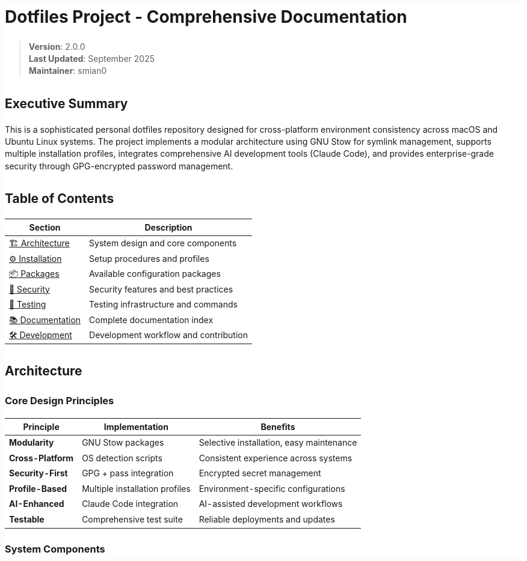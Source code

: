 # Dotfiles Project - Comprehensive Documentation

> **Version**: 2.0.0  
> **Last Updated**: September 2025  
> **Maintainer**: smian0  

## Executive Summary

This is a sophisticated personal dotfiles repository designed for cross-platform environment consistency across macOS and Ubuntu Linux systems. The project implements a modular architecture using GNU Stow for symlink management, supports multiple installation profiles, integrates comprehensive AI development tools (Claude Code), and provides enterprise-grade security through GPG-encrypted password management.

## Table of Contents

| Section | Description | 
|---------|-------------|
| [🏗️ Architecture](#architecture) | System design and core components |
| [⚙️ Installation](#installation) | Setup procedures and profiles |
| [📦 Packages](#packages) | Available configuration packages |
| [🔐 Security](#security) | Security features and best practices |
| [🧪 Testing](#testing) | Testing infrastructure and commands |
| [📚 Documentation](#documentation) | Complete documentation index |
| [🛠️ Development](#development) | Development workflow and contribution |

## Architecture

### Core Design Principles

| Principle | Implementation | Benefits |
|-----------|----------------|----------|
| **Modularity** | GNU Stow packages | Selective installation, easy maintenance |
| **Cross-Platform** | OS detection scripts | Consistent experience across systems |
| **Security-First** | GPG + pass integration | Encrypted secret management |
| **Profile-Based** | Multiple installation profiles | Environment-specific configurations |
| **AI-Enhanced** | Claude Code integration | AI-assisted development workflows |
| **Testable** | Comprehensive test suite | Reliable deployments and updates |

### System Components
